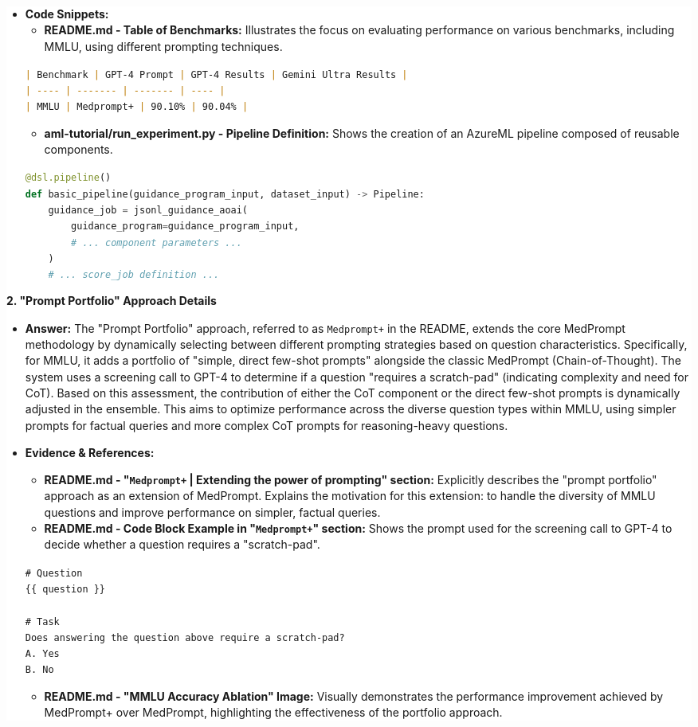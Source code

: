 *   **Code Snippets:**
    *   **README.md - Table of Benchmarks:** Illustrates the focus on evaluating performance on various benchmarks, including MMLU, using different prompting techniques.
    ```markdown
    | Benchmark | GPT-4 Prompt | GPT-4 Results | Gemini Ultra Results |
    | ---- | ------- | ------- | ---- |
    | MMLU | Medprompt+ | 90.10% | 90.04% |
    ```
    *   **aml-tutorial/run_experiment.py - Pipeline Definition:** Shows the creation of an AzureML pipeline composed of reusable components.
    ```python
    @dsl.pipeline()
    def basic_pipeline(guidance_program_input, dataset_input) -> Pipeline:
        guidance_job = jsonl_guidance_aoai(
            guidance_program=guidance_program_input,
            # ... component parameters ...
        )
        # ... score_job definition ...
    ```

**2. "Prompt Portfolio" Approach Details**

*   **Answer:** The "Prompt Portfolio" approach, referred to as `Medprompt+` in the README, extends the core MedPrompt methodology by dynamically selecting between different prompting strategies based on question characteristics.  Specifically, for MMLU, it adds a portfolio of "simple, direct few-shot prompts" alongside the classic MedPrompt (Chain-of-Thought). The system uses a screening call to GPT-4 to determine if a question "requires a scratch-pad" (indicating complexity and need for CoT).  Based on this assessment, the contribution of either the CoT component or the direct few-shot prompts is dynamically adjusted in the ensemble. This aims to optimize performance across the diverse question types within MMLU, using simpler prompts for factual queries and more complex CoT prompts for reasoning-heavy questions.

*   **Evidence & References:**
    *   **README.md - "`Medprompt+` | Extending the power of prompting" section:**  Explicitly describes the "prompt portfolio" approach as an extension of MedPrompt. Explains the motivation for this extension: to handle the diversity of MMLU questions and improve performance on simpler, factual queries.
    *   **README.md - Code Block Example in "`Medprompt+`" section:** Shows the prompt used for the screening call to GPT-4 to decide whether a question requires a "scratch-pad".
    ```
    # Question
    {{ question }}

    # Task
    Does answering the question above require a scratch-pad?
    A. Yes
    B. No
    ```
    *   **README.md - "MMLU Accuracy Ablation" Image:**  Visually demonstrates the performance improvement achieved by MedPrompt+ over MedPrompt, highlighting the effectiveness of the portfolio approach.
